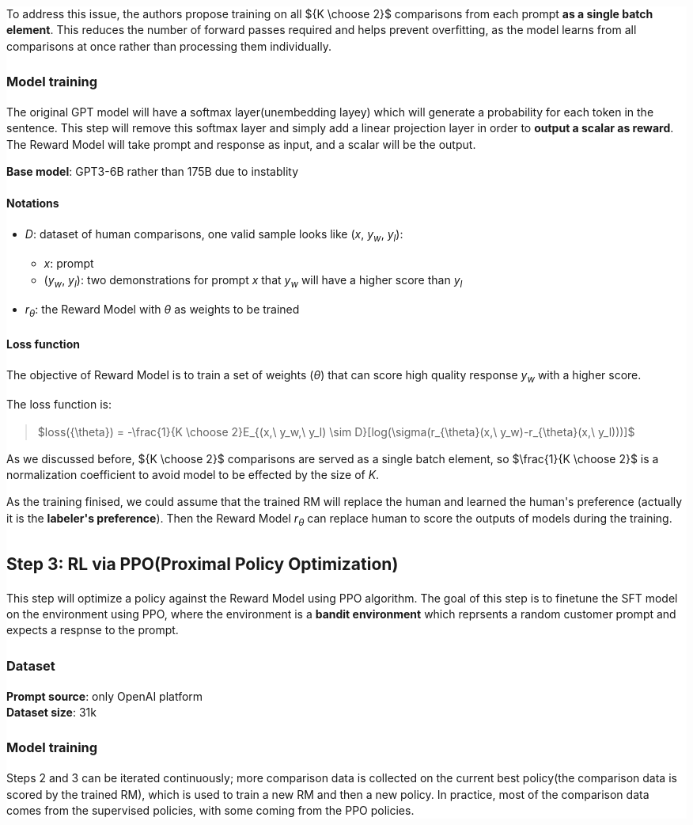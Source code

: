 To address this issue, the authors propose training on all ${K \choose 2}$ comparisons from each prompt **as a single batch element**. This reduces the number of forward passes required and helps prevent overfitting, as the model learns from all comparisons at once rather than processing them individually.


### Model training

The original GPT model will have a softmax layer(unembedding layey) which will generate a probability for each token in the sentence. This step will remove this softmax layer and simply add a linear projection layer in order to **output a scalar as reward**. The Reward Model will take prompt and response as input, and a scalar will be the output.

**Base model**: GPT3-6B rather than 175B due to instablity

#### Notations

- $D$: dataset of human comparisons, one valid sample looks like $(x,\ y_w,\ y_l)$:
    - $x$: prompt  
    - $(y_w,\ y_l)$: two demonstrations for prompt $x$ that $y_w$ will have a higher score than $y_l$

- $r_{\theta}$: the Reward Model with $\theta$ as weights to be trained

#### Loss function

The objective of Reward Model is to train a set of weights ($\theta$) that can score high quality response $y_w$ with a higher score.


The loss function is:

> $loss({\theta}) = -\frac{1}{K \choose 2}E_{(x,\ y_w,\ y_l) \sim D}[log(\sigma(r_{\theta}(x,\ y_w)-r_{\theta}(x,\ y_l)))]$


As we discussed before, ${K \choose 2}$ comparisons are served as a single batch element, so $\frac{1}{K \choose 2}$ is a normalization coefficient to avoid model to be effected by the size of $K$. 

As the training finised, we could assume that the trained RM will replace the human and learned the human's preference (actually it is the **labeler's preference**). Then the Reward Model $r_{\theta}$ can replace human to score the outputs of models during the training.


## Step 3: RL via PPO(Proximal Policy Optimization)  

This step will optimize a policy against the Reward Model using PPO algorithm. The goal of this step is to finetune the SFT model on the environment using PPO, where the environment is a **bandit environment** which reprsents a random customer prompt and expects a respnse to the prompt.

### Dataset

**Prompt source**: only OpenAI platform  
**Dataset size**:  31k  

### Model training

Steps 2 and 3 can be iterated continuously; more comparison data is collected on the current best policy(the comparison data is scored by the trained RM), which is used to train a new RM and then a new policy. In practice, most of the comparison data comes from the supervised policies, with some coming from the PPO policies.


[^1]: Nisan Stiennon, et al. "Learning to summarize from human feedback". CoRR abs/2009.01325. (2020).
[^2]: Long Ouyang, et al. "Training language models to follow instructions with human feedback." (2022). 